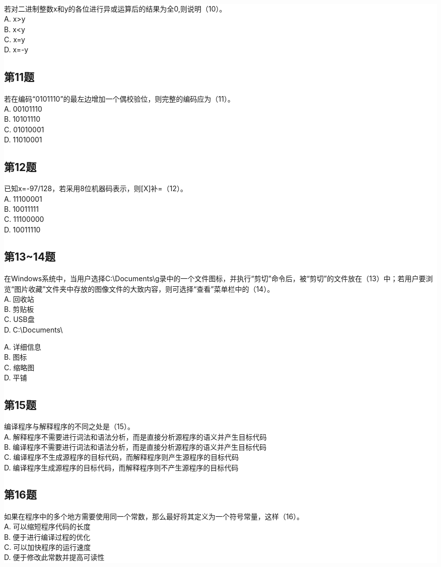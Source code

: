 若对二进制整数x和y的各位进行异或运算后的结果为全0,则说明（10）。  
A. x&gt;y  
B. x&lt;y  
C. x=y  
D. x=-y  


## 第11题 ##

若在编码“0101110”的最左边增加一个偶校验位，则完整的编码应为（11）。  
A. 00101110  
B. 10101110  
C. 01010001  
D. 11010001  


## 第12题 ##

已知x=-97/128，若采用8位机器码表示，则\[X\]补=（12）。  
A. 11100001  
B. 10011111  
C. 11100000  
D. 10011110  


## 第13~14题 ##

在Windows系统中，当用户选择C:\\Documents\\g录中的一个文件图标，并执行“剪切”命令后，被“剪切”的文件放在（13）中；若用户要浏览“图片收藏”文件夹中存放的图像文件的大致内容，则可选择“查看”菜单栏中的（14）。  
A. 回收站  
B. 剪贴板  
C. USB盘  
D. C:\\Documents\\  
  
A. 详细信息  
B. 图标  
C. 缩略图  
D. 平铺  


## 第15题 ##

编译程序与解释程序的不同之处是（15）。  
A. 解释程序不需要进行词法和语法分析，而是直接分析源程序的语义并产生目标代码  
B. 编译程序不需要进行词法和语法分析，而是直接分析源程序的语义并产生目标代码  
C. 编译程序不生成源程序的目标代码，而解释程序则产生源程序的目标代码  
D. 编译程序生成源程序的目标代码，而解释程序则不产生源程序的目标代码  


## 第16题 ##

如果在程序中的多个地方需要使用同一个常数，那么最好将其定义为一个符号常量，这样（16）。  
A. 可以缩短程序代码的长度  
B. 便于进行编译过程的优化  
C. 可以加快程序的运行速度  
D. 便于修改此常数并提高可读性  


[edd3a710dcd143de9088ea3ae6342ed0.jpg]: https://www.xkxxkx.cn/file/exam/software/网络管理员/综合知识/第20题/edd3a710dcd143de9088ea3ae6342ed0.jpg
[ec74fcb85ed14b83a9db81a3f9b1d1d0.jpg]: https://www.xkxxkx.cn/file/exam/software/网络管理员/综合知识/第44题/ec74fcb85ed14b83a9db81a3f9b1d1d0.jpg
[4b4793cd83604118b61227c28e7989c8.jpg]: https://www.xkxxkx.cn/file/exam/software/网络管理员/综合知识/第44题/4b4793cd83604118b61227c28e7989c8.jpg
[2b2eeca911d149b78c45e437f4a105b0.jpg]: https://www.xkxxkx.cn/file/exam/software/网络管理员/综合知识/第44题/2b2eeca911d149b78c45e437f4a105b0.jpg
[2aad5084359e41aabc7a9c8357707bd2.jpg]: https://www.xkxxkx.cn/file/exam/software/网络管理员/综合知识/第44题/2aad5084359e41aabc7a9c8357707bd2.jpg
[aed7b59311bc43d693d04c2a3f23da41.jpg]: https://www.xkxxkx.cn/file/exam/software/网络管理员/综合知识/第66题/aed7b59311bc43d693d04c2a3f23da41.jpg